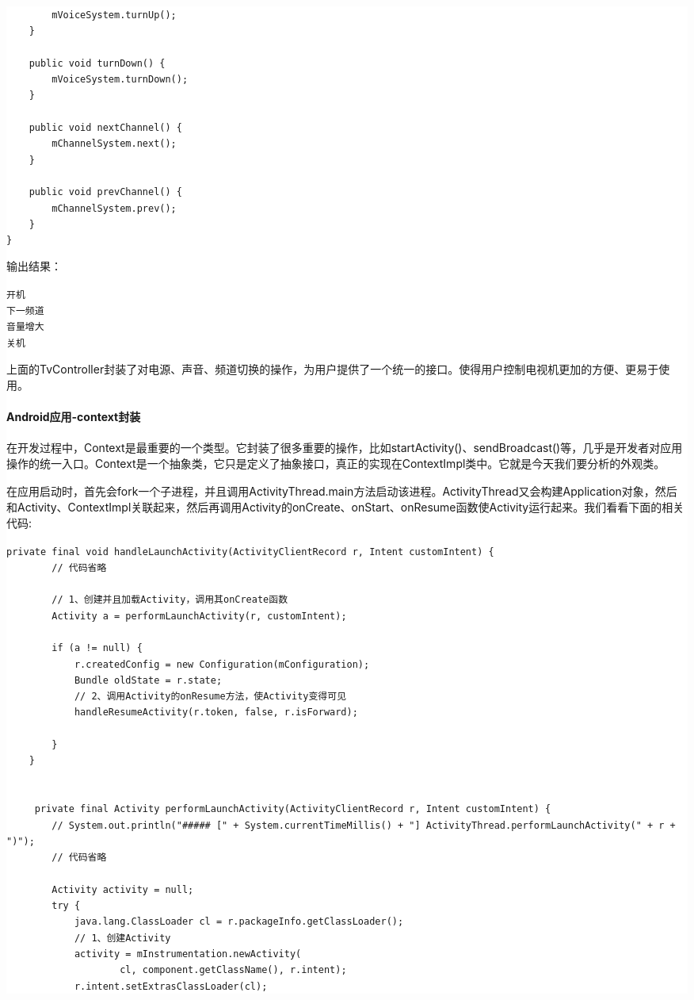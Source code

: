 ```
        mVoiceSystem.turnUp();
    }

    public void turnDown() {
        mVoiceSystem.turnDown();
    }

    public void nextChannel() {
        mChannelSystem.next();
    }

    public void prevChannel() {
        mChannelSystem.prev();
    }
}
```

输出结果：

```
开机
下一频道
音量增大
关机
```

上面的TvController封装了对电源、声音、频道切换的操作，为用户提供了一个统一的接口。使得用户控制电视机更加的方便、更易于使用。



#### Android应用-context封装

在开发过程中，Context是最重要的一个类型。它封装了很多重要的操作，比如startActivity()、sendBroadcast()等，几乎是开发者对应用操作的统一入口。Context是一个抽象类，它只是定义了抽象接口，真正的实现在ContextImpl类中。它就是今天我们要分析的外观类。

在应用启动时，首先会fork一个子进程，并且调用ActivityThread.main方法启动该进程。ActivityThread又会构建Application对象，然后和Activity、ContextImpl关联起来，然后再调用Activity的onCreate、onStart、onResume函数使Activity运行起来。我们看看下面的相关代码:

```
private final void handleLaunchActivity(ActivityClientRecord r, Intent customIntent) {
		// 代码省略

        // 1、创建并且加载Activity，调用其onCreate函数
        Activity a = performLaunchActivity(r, customIntent);

        if (a != null) {
            r.createdConfig = new Configuration(mConfiguration);
            Bundle oldState = r.state;
            // 2、调用Activity的onResume方法，使Activity变得可见
            handleResumeActivity(r.token, false, r.isForward);

        }
    }


     private final Activity performLaunchActivity(ActivityClientRecord r, Intent customIntent) {
        // System.out.println("##### [" + System.currentTimeMillis() + "] ActivityThread.performLaunchActivity(" + r + ")");
		// 代码省略

        Activity activity = null;
        try {
            java.lang.ClassLoader cl = r.packageInfo.getClassLoader();
            // 1、创建Activity
            activity = mInstrumentation.newActivity(
                    cl, component.getClassName(), r.intent);
            r.intent.setExtrasClassLoader(cl);
```